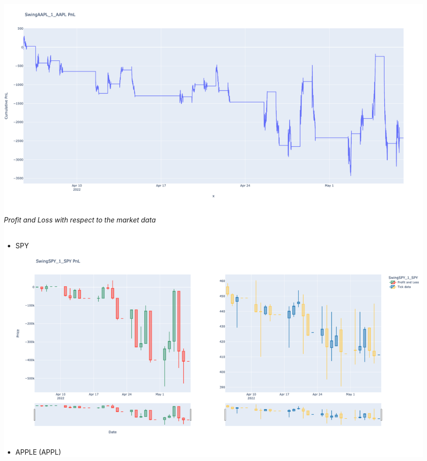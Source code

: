   <img src="./figs/Swing_AAPL_line.png" />

###### Profit and Loss with respect to the market data

- SPY
  <img src="./figs/swing_spy_bar.png" />
- APPLE (APPL)